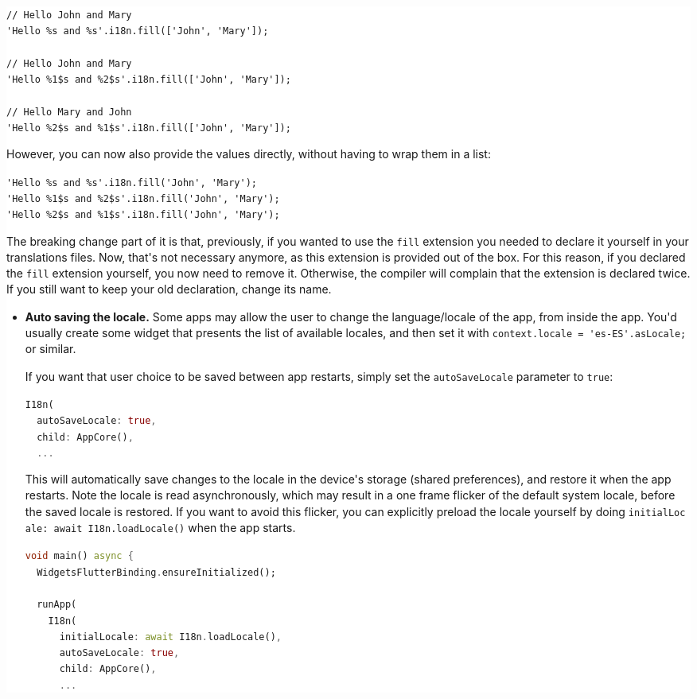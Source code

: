   ```                   
  // Hello John and Mary
  'Hello %s and %s'.i18n.fill(['John', 'Mary']);
  
  // Hello John and Mary
  'Hello %1$s and %2$s'.i18n.fill(['John', 'Mary']);  
  
  // Hello Mary and John  
  'Hello %2$s and %1$s'.i18n.fill(['John', 'Mary']);  
  ```

  However, you can now also provide the values directly, without having to wrap them
  in a list:

  ```
  'Hello %s and %s'.i18n.fill('John', 'Mary');
  'Hello %1$s and %2$s'.i18n.fill('John', 'Mary');
  'Hello %2$s and %1$s'.i18n.fill('John', 'Mary');
  ```

  The breaking change part of it is that, previously, if you wanted to use the `fill`
  extension you needed to declare it yourself in your translations files. Now, that's not
  necessary anymore, as this extension is provided out of the box. For this reason, if you
  declared the `fill` extension yourself, you now need to remove it. Otherwise, the
  compiler will complain that the extension is declared twice. If you still want to keep
  your old declaration, change its name.


* **Auto saving the locale.** Some apps may allow the user to change the language/locale
  of the app, from inside the app. You'd usually create some widget that presents the list
  of available locales, and then set it with `context.locale = 'es-ES'.asLocale;` or
  similar.

  If you want that user choice to be saved between app restarts,
  simply set the `autoSaveLocale` parameter to `true`:

  ```dart
  I18n(
    autoSaveLocale: true,
    child: AppCore(),
    ...
  ```

  This will automatically save changes to the locale in the device's storage
  (shared preferences), and restore it when the app restarts.
  Note the locale is read asynchronously, which may result in a one frame flicker
  of the default system locale, before the saved locale is restored. If you want to avoid
  this flicker, you can explicitly preload the locale yourself by doing
  `initialLocale: await I18n.loadLocale()` when the app starts.

  ```dart    
  void main() async {
    WidgetsFlutterBinding.ensureInitialized();
   
    runApp(
      I18n(
        initialLocale: await I18n.loadLocale(),
        autoSaveLocale: true, 
        child: AppCore(),    
        ...
  ```
